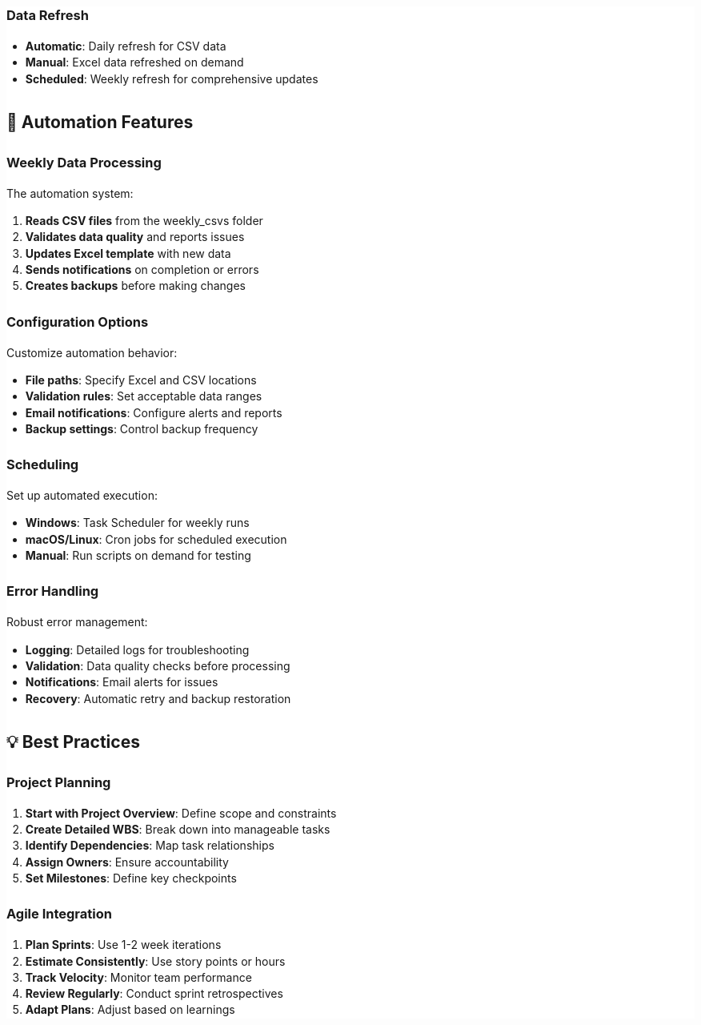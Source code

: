 ### Data Refresh
- **Automatic**: Daily refresh for CSV data
- **Manual**: Excel data refreshed on demand
- **Scheduled**: Weekly refresh for comprehensive updates

## 🤖 Automation Features

### Weekly Data Processing
The automation system:

1. **Reads CSV files** from the weekly_csvs folder
2. **Validates data quality** and reports issues
3. **Updates Excel template** with new data
4. **Sends notifications** on completion or errors
5. **Creates backups** before making changes

### Configuration Options
Customize automation behavior:

- **File paths**: Specify Excel and CSV locations
- **Validation rules**: Set acceptable data ranges
- **Email notifications**: Configure alerts and reports
- **Backup settings**: Control backup frequency

### Scheduling
Set up automated execution:

- **Windows**: Task Scheduler for weekly runs
- **macOS/Linux**: Cron jobs for scheduled execution
- **Manual**: Run scripts on demand for testing

### Error Handling
Robust error management:

- **Logging**: Detailed logs for troubleshooting
- **Validation**: Data quality checks before processing
- **Notifications**: Email alerts for issues
- **Recovery**: Automatic retry and backup restoration

## 💡 Best Practices

### Project Planning
1. **Start with Project Overview**: Define scope and constraints
2. **Create Detailed WBS**: Break down into manageable tasks
3. **Identify Dependencies**: Map task relationships
4. **Assign Owners**: Ensure accountability
5. **Set Milestones**: Define key checkpoints

### Agile Integration
1. **Plan Sprints**: Use 1-2 week iterations
2. **Estimate Consistently**: Use story points or hours
3. **Track Velocity**: Monitor team performance
4. **Review Regularly**: Conduct sprint retrospectives
5. **Adapt Plans**: Adjust based on learnings
